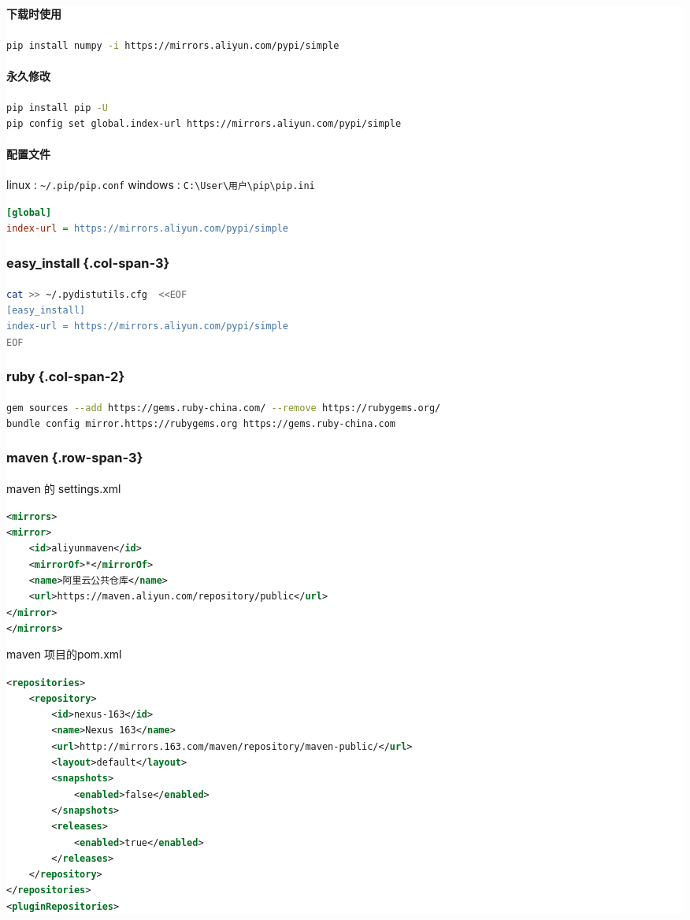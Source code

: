 
#### 下载时使用

```bash
pip install numpy -i https://mirrors.aliyun.com/pypi/simple
```
#### 永久修改

```bash
pip install pip -U
pip config set global.index-url https://mirrors.aliyun.com/pypi/simple
```

#### 配置文件

linux   : `~/.pip/pip.conf`
windows : `C:\User\用户\pip\pip.ini`
```ini
[global]
index-url = https://mirrors.aliyun.com/pypi/simple
```

### easy_install {.col-span-3}

```bash
cat >> ~/.pydistutils.cfg  <<EOF
[easy_install]
index-url = https://mirrors.aliyun.com/pypi/simple
EOF
```

### ruby  {.col-span-2}
```bash
gem sources --add https://gems.ruby-china.com/ --remove https://rubygems.org/
bundle config mirror.https://rubygems.org https://gems.ruby-china.com
```

### maven {.row-span-3}
maven 的 settings.xml
```xml
<mirrors>
<mirror>
    <id>aliyunmaven</id>
    <mirrorOf>*</mirrorOf>
    <name>阿里云公共仓库</name>
    <url>https://maven.aliyun.com/repository/public</url>
</mirror>
</mirrors>
```
maven 项目的pom.xml

```xml
<repositories>
    <repository>
        <id>nexus-163</id>
        <name>Nexus 163</name>
        <url>http://mirrors.163.com/maven/repository/maven-public/</url>
        <layout>default</layout>
        <snapshots>
            <enabled>false</enabled>
        </snapshots>
        <releases>
            <enabled>true</enabled>
        </releases>
    </repository>
</repositories>
<pluginRepositories>
```